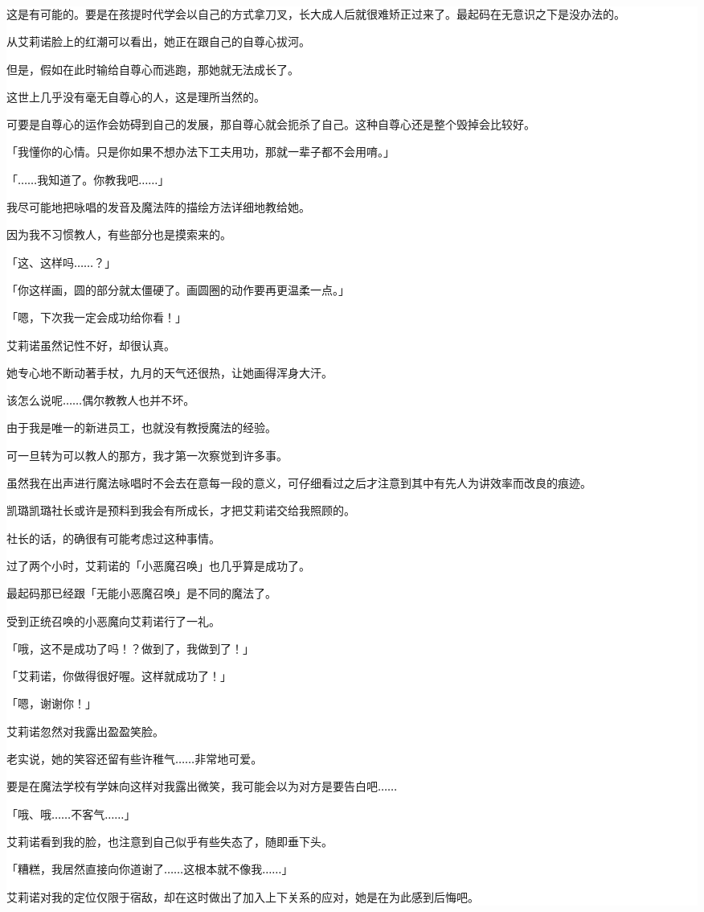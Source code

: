 这是有可能的。要是在孩提时代学会以自己的方式拿刀叉，长大成人后就很难矫正过来了。最起码在无意识之下是没办法的。

从艾莉诺脸上的红潮可以看出，她正在跟自己的自尊心拔河。

但是，假如在此时输给自尊心而逃跑，那她就无法成长了。

这世上几乎没有毫无自尊心的人，这是理所当然的。

可要是自尊心的运作会妨碍到自己的发展，那自尊心就会扼杀了自己。这种自尊心还是整个毁掉会比较好。

「我懂你的心情。只是你如果不想办法下工夫用功，那就一辈子都不会用唷。」

「……我知道了。你教我吧……」

我尽可能地把咏唱的发音及魔法阵的描绘方法详细地教给她。

因为我不习惯教人，有些部分也是摸索来的。

「这、这样吗……？」

「你这样画，圆的部分就太僵硬了。画圆圈的动作要再更温柔一点。」

「嗯，下次我一定会成功给你看！」

艾莉诺虽然记性不好，却很认真。

她专心地不断动著手杖，九月的天气还很热，让她画得浑身大汗。

该怎么说呢……偶尔教教人也并不坏。

由于我是唯一的新进员工，也就没有教授魔法的经验。

可一旦转为可以教人的那方，我才第一次察觉到许多事。

虽然我在出声进行魔法咏唱时不会去在意每一段的意义，可仔细看过之后才注意到其中有先人为讲效率而改良的痕迹。

凯璐凯璐社长或许是预料到我会有所成长，才把艾莉诺交给我照顾的。

社长的话，的确很有可能考虑过这种事情。

过了两个小时，艾莉诺的「小恶魔召唤」也几乎算是成功了。

最起码那已经跟「无能小恶魔召唤」是不同的魔法了。

受到正统召唤的小恶魔向艾莉诺行了一礼。

「哦，这不是成功了吗！？做到了，我做到了！」

「艾莉诺，你做得很好喔。这样就成功了！」

「嗯，谢谢你！」

艾莉诺忽然对我露出盈盈笑脸。

老实说，她的笑容还留有些许稚气……非常地可爱。

要是在魔法学校有学妹向这样对我露出微笑，我可能会以为对方是要告白吧……

「哦、哦……不客气……」

艾莉诺看到我的脸，也注意到自己似乎有些失态了，随即垂下头。

「糟糕，我居然直接向你道谢了……这根本就不像我……」

艾莉诺对我的定位仅限于宿敌，却在这时做出了加入上下关系的应对，她是在为此感到后悔吧。
